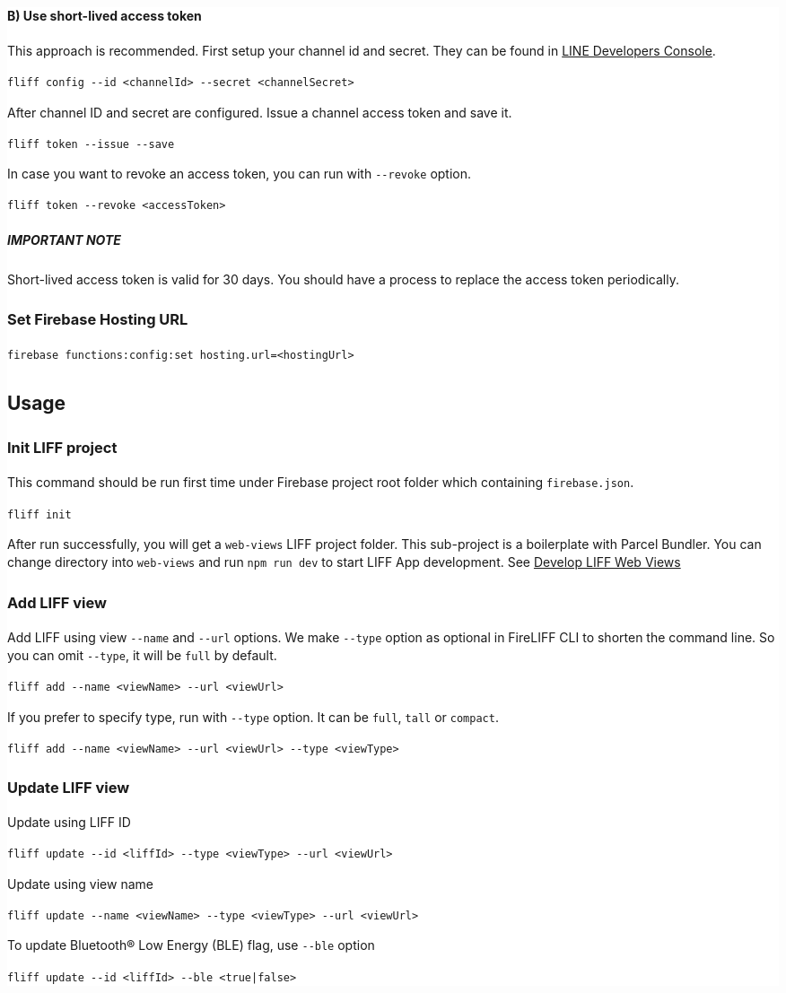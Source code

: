 #### B) Use short-lived access token
This approach is recommended. First setup your channel id and secret. They can be found in [LINE Developers Console](https://developers.line.biz/console).
```
fliff config --id <channelId> --secret <channelSecret>
```
After channel ID and secret are configured. Issue a channel access token and save it.
```
fliff token --issue --save
```
In case you want to revoke an access token, you can run with `--revoke` option.
```
fliff token --revoke <accessToken>
```

##### IMPORTANT NOTE
Short-lived access token is valid for 30 days. You should have a process to replace the access token periodically.

### Set Firebase Hosting URL
```
firebase functions:config:set hosting.url=<hostingUrl>
```
## Usage

### Init LIFF project
This command should be run first time under Firebase project root folder which containing `firebase.json`.
```
fliff init
```
After run successfully, you will get a `web-views` LIFF project folder. This sub-project is a boilerplate with Parcel Bundler. You can change directory into `web-views` and run `npm run dev` to start LIFF App development. See [Develop LIFF Web Views](#develop-liff-web-views)


### Add LIFF view
Add LIFF using view `--name` and `--url` options. We make `--type` option as optional in FireLIFF CLI to shorten the command line. So you can omit `--type`, it will be `full` by default. 
```
fliff add --name <viewName> --url <viewUrl>
```
If you prefer to specify type, run with `--type` option. It can be `full`, `tall` or `compact`.
```
fliff add --name <viewName> --url <viewUrl> --type <viewType>
```

### Update LIFF view
Update using LIFF ID
```
fliff update --id <liffId> --type <viewType> --url <viewUrl>
```
Update using view name
```
fliff update --name <viewName> --type <viewType> --url <viewUrl>
```
To update Bluetooth® Low Energy (BLE) flag, use `--ble` option
```
fliff update --id <liffId> --ble <true|false>
```
